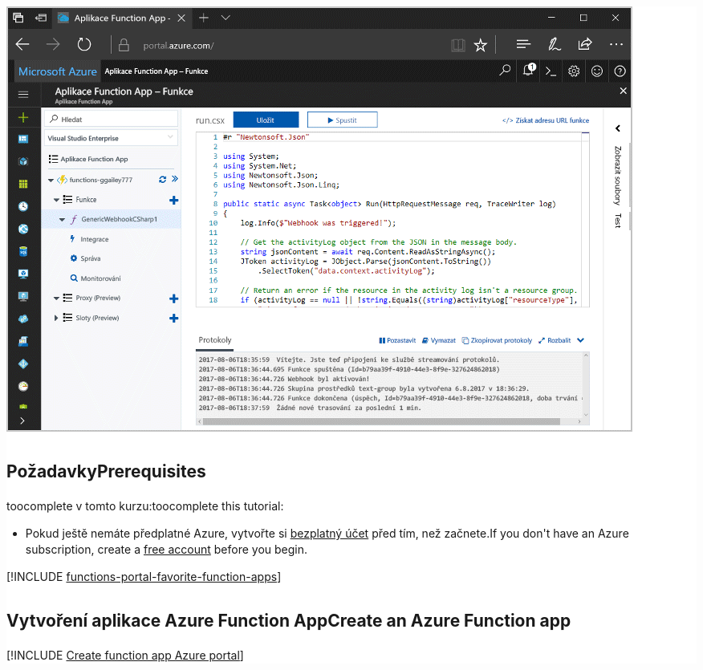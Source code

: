 ![Obecný webhook aktivuje funkce v hello portálu Azure](./media/functions-create-generic-webhook-triggered-function/function-completed.png)

## <a name="prerequisites"></a><span data-ttu-id="fbfcb-108">Požadavky</span><span class="sxs-lookup"><span data-stu-id="fbfcb-108">Prerequisites</span></span> 

<span data-ttu-id="fbfcb-109">toocomplete v tomto kurzu:</span><span class="sxs-lookup"><span data-stu-id="fbfcb-109">toocomplete this tutorial:</span></span>

+ <span data-ttu-id="fbfcb-110">Pokud ještě nemáte předplatné Azure, vytvořte si [bezplatný účet](https://azure.microsoft.com/free/?WT.mc_id=A261C142F) před tím, než začnete.</span><span class="sxs-lookup"><span data-stu-id="fbfcb-110">If you don't have an Azure subscription, create a [free account](https://azure.microsoft.com/free/?WT.mc_id=A261C142F) before you begin.</span></span>

[!INCLUDE [functions-portal-favorite-function-apps](../../includes/functions-portal-favorite-function-apps.md)]

## <a name="create-an-azure-function-app"></a><span data-ttu-id="fbfcb-111">Vytvoření aplikace Azure Function App</span><span class="sxs-lookup"><span data-stu-id="fbfcb-111">Create an Azure Function app</span></span>

[!INCLUDE [Create function app Azure portal](../../includes/functions-create-function-app-portal.md)]
